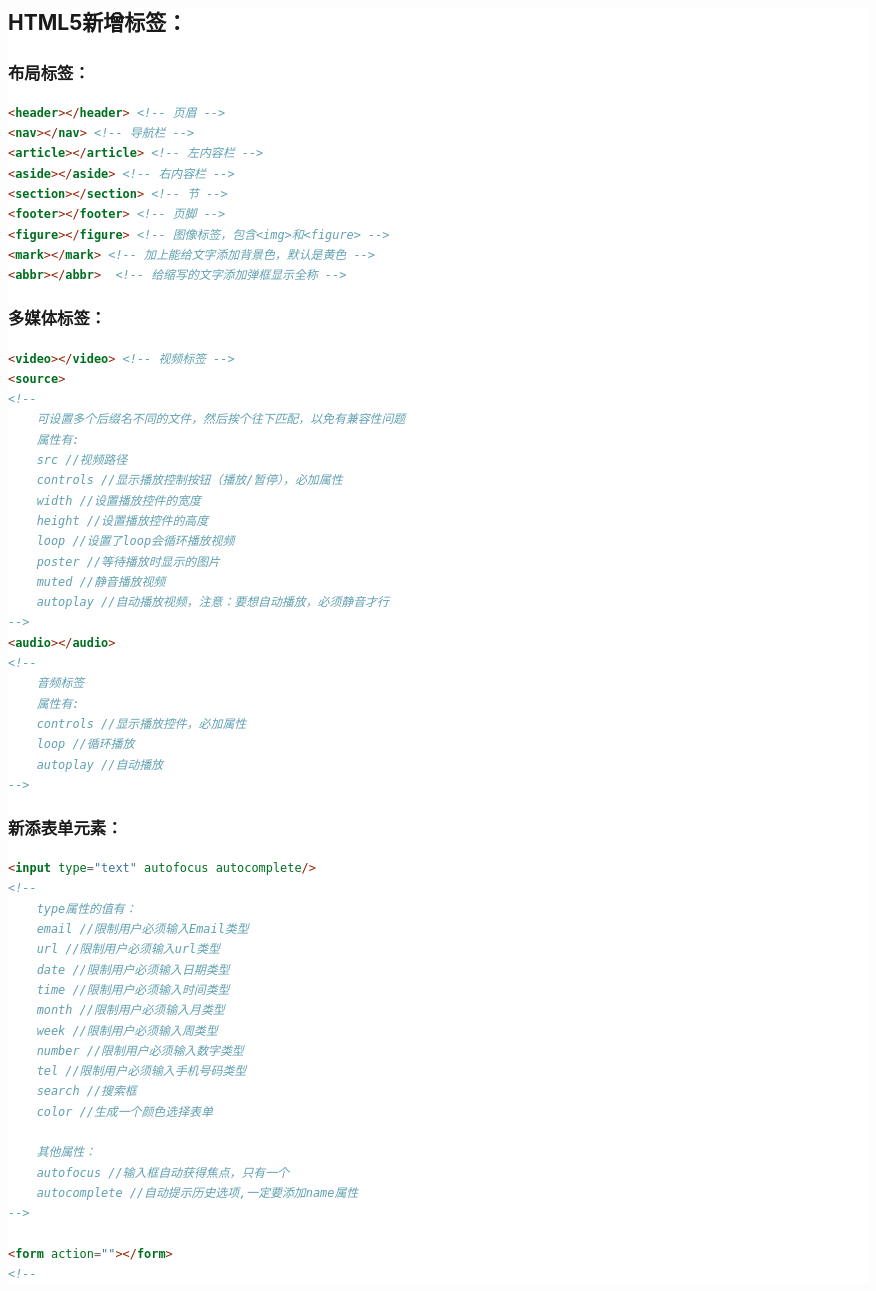 ## HTML5新增标签：
### 布局标签：
```html
<header></header> <!-- 页眉 -->
<nav></nav> <!-- 导航栏 -->
<article></article> <!-- 左内容栏 -->
<aside></aside> <!-- 右内容栏 -->
<section></section> <!-- 节 -->
<footer></footer> <!-- 页脚 -->
<figure></figure> <!-- 图像标签，包含<img>和<figure> -->
<mark></mark> <!-- 加上能给文字添加背景色，默认是黄色 -->
<abbr></abbr>  <!-- 给缩写的文字添加弹框显示全称 -->
```
### 多媒体标签：
```html
<video></video> <!-- 视频标签 -->
<source>
<!-- 
    可设置多个后缀名不同的文件，然后挨个往下匹配，以免有兼容性问题
    属性有:
    src //视频路径
    controls //显示播放控制按钮（播放/暂停），必加属性
    width //设置播放控件的宽度
    height //设置播放控件的高度
    loop //设置了loop会循环播放视频
    poster //等待播放时显示的图片
    muted //静音播放视频
    autoplay //自动播放视频，注意：要想自动播放，必须静音才行 
-->
<audio></audio>
<!-- 
    音频标签
    属性有:
    controls //显示播放控件，必加属性
    loop //循环播放
    autoplay //自动播放 
-->
```

### 新添表单元素：
```html
<input type="text" autofocus autocomplete/>
<!-- 
    type属性的值有：
    email //限制用户必须输入Email类型
    url //限制用户必须输入url类型
    date //限制用户必须输入日期类型
    time //限制用户必须输入时间类型
    month //限制用户必须输入月类型
    week //限制用户必须输入周类型
    number //限制用户必须输入数字类型
    tel //限制用户必须输入手机号码类型
    search //搜索框
    color //生成一个颜色选择表单

    其他属性：
    autofocus //输入框自动获得焦点，只有一个
    autocomplete //自动提示历史选项,一定要添加name属性
-->

<form action=""></form>
<!-- 
```